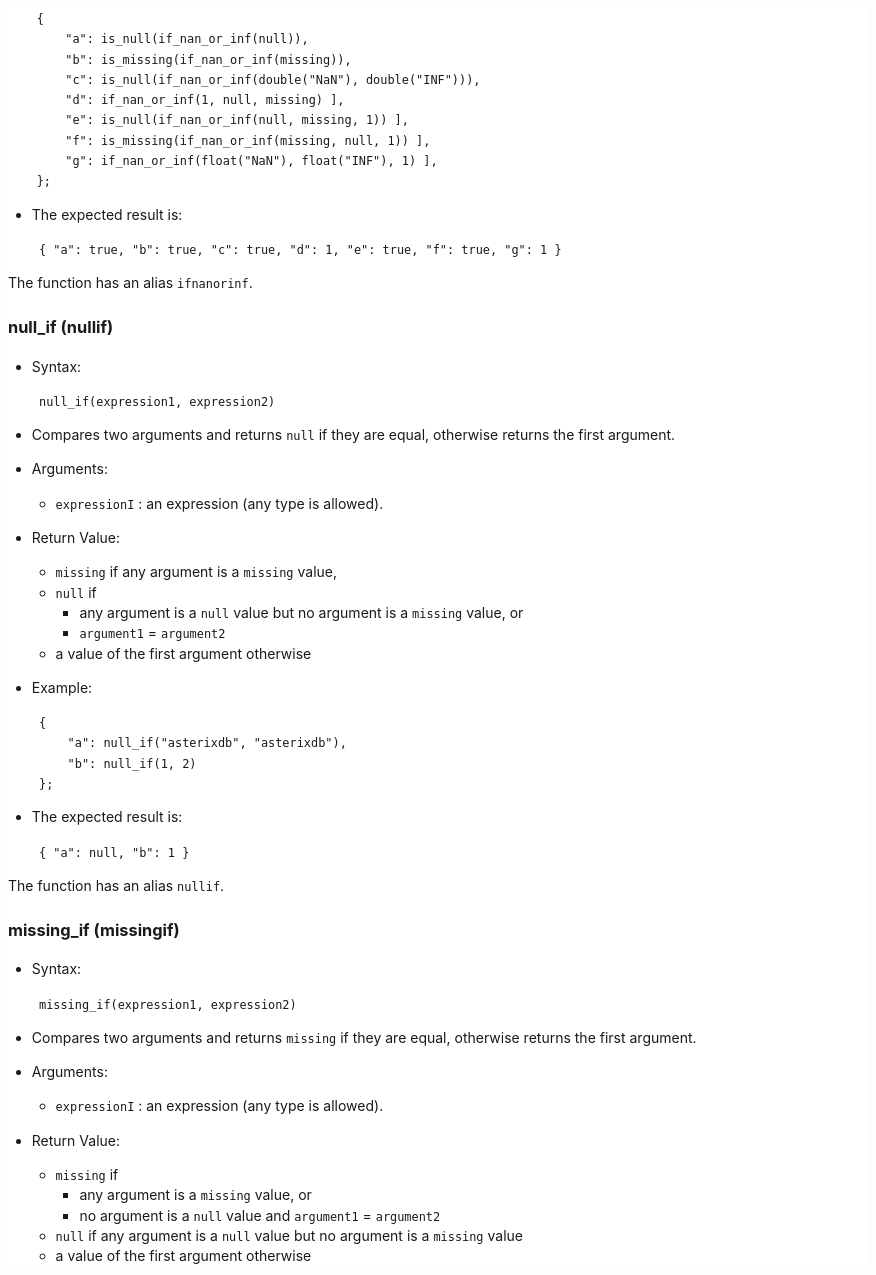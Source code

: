         {
            "a": is_null(if_nan_or_inf(null)),
            "b": is_missing(if_nan_or_inf(missing)),
            "c": is_null(if_nan_or_inf(double("NaN"), double("INF"))),
            "d": if_nan_or_inf(1, null, missing) ],
            "e": is_null(if_nan_or_inf(null, missing, 1)) ],
            "f": is_missing(if_nan_or_inf(missing, null, 1)) ],
            "g": if_nan_or_inf(float("NaN"), float("INF"), 1) ],
        };

 * The expected result is:

        { "a": true, "b": true, "c": true, "d": 1, "e": true, "f": true, "g": 1 }

 The function has an alias `ifnanorinf`.


### null_if (nullif) ###

 * Syntax:

        null_if(expression1, expression2)

 * Compares two arguments and returns `null` if they are equal, otherwise returns the first argument.
 * Arguments:
    * `expressionI` : an expression (any type is allowed).
 * Return Value:
    * `missing` if any argument is a `missing` value,
    * `null` if
        * any argument is a `null` value but no argument is a `missing` value, or
        * `argument1` = `argument2`
    * a value of the first argument otherwise

 * Example:

        {
            "a": null_if("asterixdb", "asterixdb"),
            "b": null_if(1, 2)
        };

 * The expected result is:

        { "a": null, "b": 1 }

 The function has an alias `nullif`.


### missing_if (missingif) ###

 * Syntax:

        missing_if(expression1, expression2)

 * Compares two arguments and returns `missing` if they are equal, otherwise returns the first argument.
 * Arguments:
    * `expressionI` : an expression (any type is allowed).
 * Return Value:
    * `missing` if
        * any argument is a `missing` value, or
        * no argument is a `null` value and `argument1` = `argument2`
    * `null` if any argument is a `null` value but no argument is a `missing` value
    * a value of the first argument otherwise
